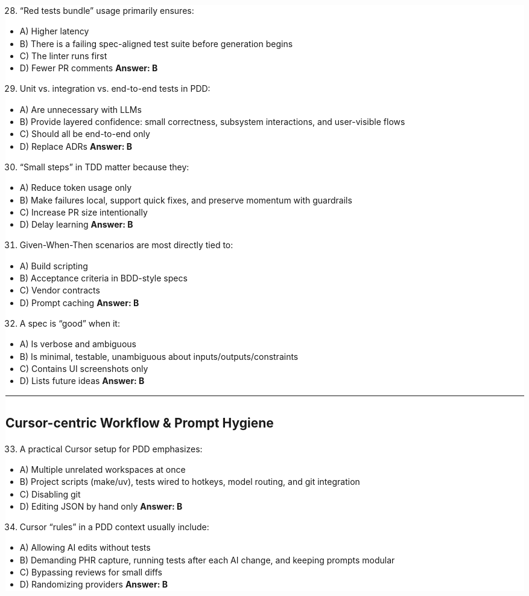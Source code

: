 28. “Red tests bundle” usage primarily ensures:

* A) Higher latency
* B) There is a failing spec-aligned test suite before generation begins
* C) The linter runs first
* D) Fewer PR comments
  **Answer: B**

29. Unit vs. integration vs. end-to-end tests in PDD:

* A) Are unnecessary with LLMs
* B) Provide layered confidence: small correctness, subsystem interactions, and user-visible flows
* C) Should all be end-to-end only
* D) Replace ADRs
  **Answer: B**

30. “Small steps” in TDD matter because they:

* A) Reduce token usage only
* B) Make failures local, support quick fixes, and preserve momentum with guardrails
* C) Increase PR size intentionally
* D) Delay learning
  **Answer: B**

31. Given-When-Then scenarios are most directly tied to:

* A) Build scripting
* B) Acceptance criteria in BDD-style specs
* C) Vendor contracts
* D) Prompt caching
  **Answer: B**

32. A spec is “good” when it:

* A) Is verbose and ambiguous
* B) Is minimal, testable, unambiguous about inputs/outputs/constraints
* C) Contains UI screenshots only
* D) Lists future ideas
  **Answer: B**

---

## Cursor-centric Workflow & Prompt Hygiene

33. A practical Cursor setup for PDD emphasizes:

* A) Multiple unrelated workspaces at once
* B) Project scripts (make/uv), tests wired to hotkeys, model routing, and git integration
* C) Disabling git
* D) Editing JSON by hand only
  **Answer: B**

34. Cursor “rules” in a PDD context usually include:

* A) Allowing AI edits without tests
* B) Demanding PHR capture, running tests after each AI change, and keeping prompts modular
* C) Bypassing reviews for small diffs
* D) Randomizing providers
  **Answer: B**
